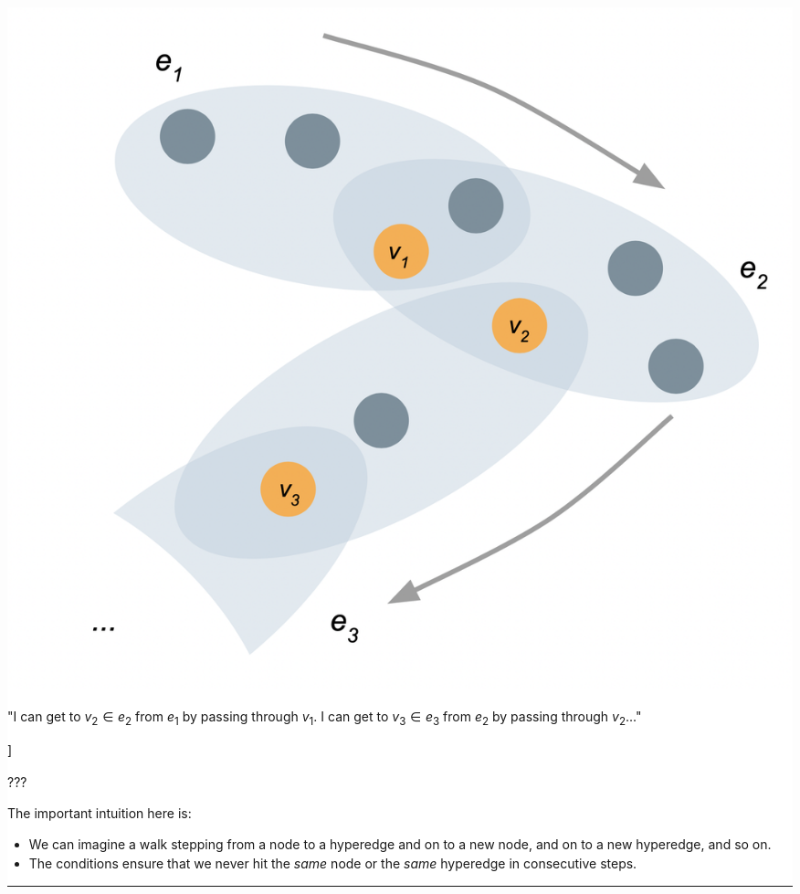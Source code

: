 <img src="img/hypergraph-nonbacktracking.png" width=100%>

"I can get to $v_2 \in e_2$ from $e_1$ by passing through $v_1$. I can get to $v_3 \in e_3$ from $e_2$ by passing through $v_2$..."

]

???

The important intuition here is: 

- We can imagine a walk stepping from a node to a hyperedge and on to a new node, and on to a new hyperedge, and so on. 
- The conditions ensure that we never hit the *same* node or the *same* hyperedge in consecutive steps. 

---